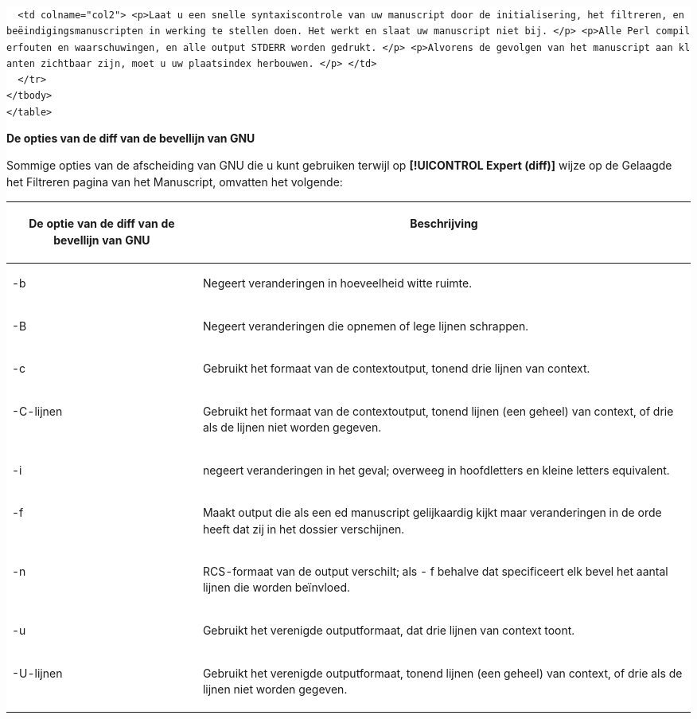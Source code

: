       <td colname="col2"> <p>Laat u een snelle syntaxiscontrole van uw manuscript door de initialisering, het filtreren, en beëindigingsmanuscripten in werking te stellen doen. Het werkt en slaat uw manuscript niet bij. </p> <p>Alle Perl compilerfouten en waarschuwingen, en alle output STDERR worden gedrukt. </p> <p>Alvorens de gevolgen van het manuscript aan klanten zichtbaar zijn, moet u uw plaatsindex herbouwen. </p> </td> 
      </tr> 
    </tbody> 
    </table>

   **De opties van de diff van de bevellijn van GNU**

   Sommige opties van de afscheiding van GNU die u kunt gebruiken terwijl op **[!UICONTROL Expert (diff)]** wijze op de Gelaagde het Filtreren pagina van het Manuscript, omvatten het volgende:

   <table> 
    <thead> 
      <tr> 
      <th colname="col1" class="entry"> <p>De optie van de diff van de bevellijn van GNU </p> </th> 
      <th colname="col2" class="entry"> <p>Beschrijving </p> </th> 
      </tr> 
    </thead>
    <tbody> 
      <tr> 
      <td colname="col1"> <p> <span class="codeph"> -b </span> </p> </td> 
      <td colname="col2"> <p> Negeert veranderingen in hoeveelheid witte ruimte. </p> </td> 
      </tr> 
      <tr> 
      <td colname="col1"> <p> <span class="codeph"> -B </span> </p> </td> 
      <td colname="col2"> <p> Negeert veranderingen die opnemen of lege lijnen schrappen. </p> </td> 
      </tr> 
      <tr> 
      <td colname="col1"> <p> <span class="codeph"> -c </span> </p> </td> 
      <td colname="col2"> <p> Gebruikt het formaat van de contextoutput, tonend drie lijnen van context. </p> </td> 
      </tr> 
      <tr> 
      <td colname="col1"> <p> <span class="codeph"> -C-lijnen </span> </p> </td> 
      <td colname="col2"> <p> Gebruikt het formaat van de contextoutput, tonend lijnen (een geheel) van context, of drie als de lijnen niet worden gegeven. </p> </td> 
      </tr> 
      <tr> 
      <td colname="col1"> <p> <span class="codeph"> -i </span> </p> </td> 
      <td colname="col2"> <p> negeert veranderingen in het geval; overweeg in hoofdletters en kleine letters equivalent. </p> </td> 
      </tr> 
      <tr> 
      <td colname="col1"> <p> <span class="codeph"> -f </span> </p> </td> 
      <td colname="col2"> <p> Maakt output die als een ed manuscript gelijkaardig kijkt maar veranderingen in de orde heeft dat zij in het dossier verschijnen. </p> </td> 
      </tr> 
      <tr> 
      <td colname="col1"> <p> <span class="codeph"> -n </span> </p> </td> 
      <td colname="col2"> <p> RCS-formaat van de output verschilt; als <span class="codeph"> - f </span> behalve dat specificeert elk bevel het aantal lijnen die worden beïnvloed. </p> </td> 
      </tr> 
      <tr> 
      <td colname="col1"> <p>-u </p> </td> 
      <td colname="col2"> <p> Gebruikt het verenigde outputformaat, dat drie lijnen van context toont. </p> </td> 
      </tr> 
      <tr> 
      <td colname="col1"> <p> <span class="codeph"> -U-lijnen </span> </p> </td> 
      <td colname="col2"> <p> Gebruikt het verenigde outputformaat, tonend lijnen (een geheel) van context, of drie als de lijnen niet worden gegeven. </p> </td> 
      </tr> 